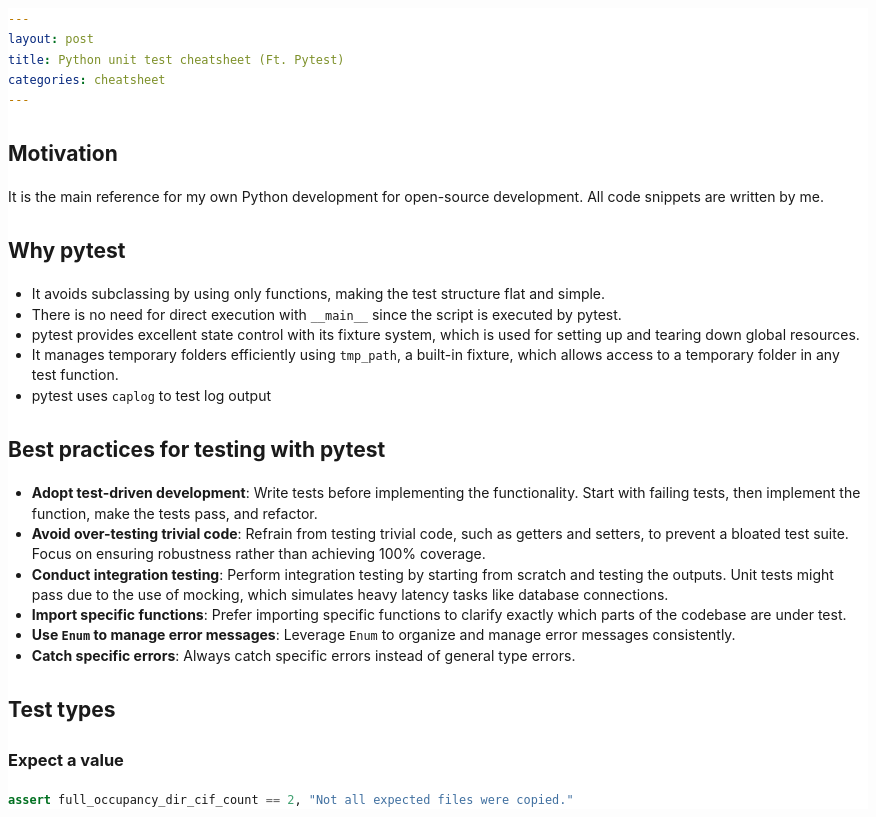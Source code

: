 ```yaml
---
layout: post
title: Python unit test cheatsheet (Ft. Pytest)
categories: cheatsheet
---
```


## Motivation

It is the main reference for my own Python development for open-source
development. All code snippets are written by me.

## Why pytest

- It avoids subclassing by using only functions, making the test structure flat
  and simple.
- There is no need for direct execution with `__main__` since the script is
  executed by pytest.
- pytest provides excellent state control with its fixture system, which is used
  for setting up and tearing down global resources.
- It manages temporary folders efficiently using `tmp_path`, a built-in fixture,
  which allows access to a temporary folder in any test function.
- pytest uses `caplog` to test log output

## Best practices for testing with pytest

- **Adopt test-driven development**: Write tests before implementing the
  functionality. Start with failing tests, then implement the function, make the
  tests pass, and refactor.
- **Avoid over-testing trivial code**: Refrain from testing trivial code, such
  as getters and setters, to prevent a bloated test suite. Focus on ensuring
  robustness rather than achieving 100% coverage.
- **Conduct integration testing**: Perform integration testing by starting from
  scratch and testing the outputs. Unit tests might pass due to the use of
  mocking, which simulates heavy latency tasks like database connections.
- **Import specific functions**: Prefer importing specific functions to clarify
  exactly which parts of the codebase are under test.
- **Use `Enum` to manage error messages**: Leverage `Enum` to organize and
  manage error messages consistently.
- **Catch specific errors**: Always catch specific errors instead of general
  type errors.

## Test types

### Expect a value

```python
assert full_occupancy_dir_cif_count == 2, "Not all expected files were copied."
```
